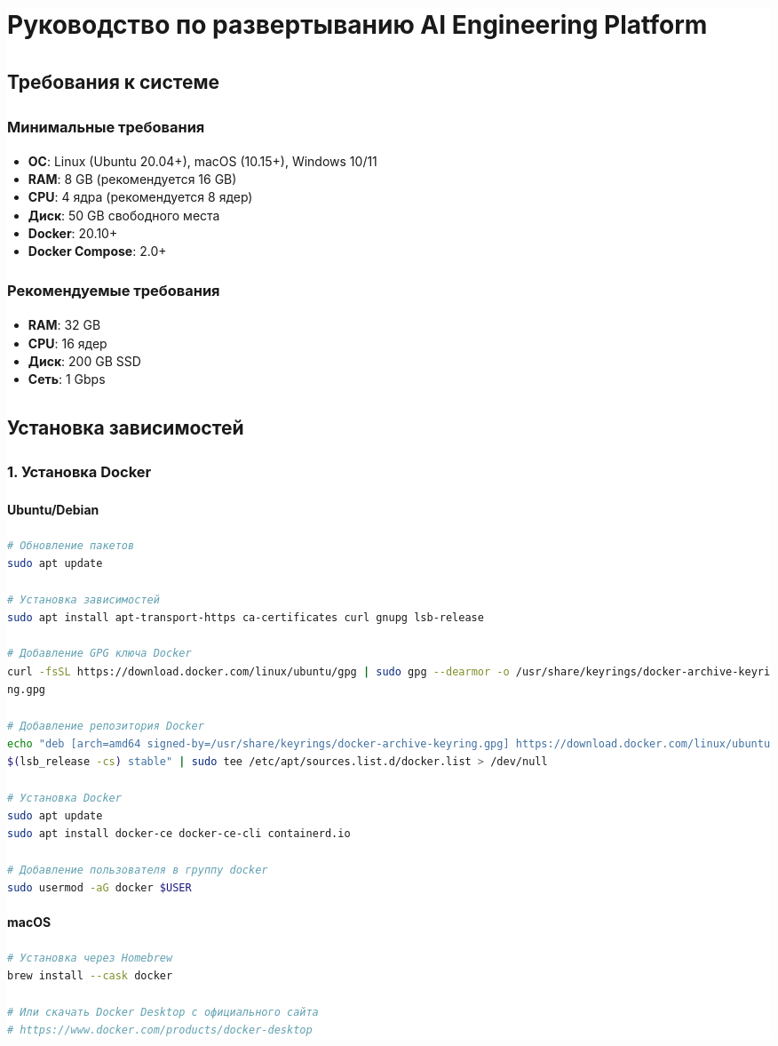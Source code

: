 # Руководство по развертыванию AI Engineering Platform

## Требования к системе

### Минимальные требования
- **ОС**: Linux (Ubuntu 20.04+), macOS (10.15+), Windows 10/11
- **RAM**: 8 GB (рекомендуется 16 GB)
- **CPU**: 4 ядра (рекомендуется 8 ядер)
- **Диск**: 50 GB свободного места
- **Docker**: 20.10+
- **Docker Compose**: 2.0+

### Рекомендуемые требования
- **RAM**: 32 GB
- **CPU**: 16 ядер
- **Диск**: 200 GB SSD
- **Сеть**: 1 Gbps

## Установка зависимостей

### 1. Установка Docker

#### Ubuntu/Debian
```bash
# Обновление пакетов
sudo apt update

# Установка зависимостей
sudo apt install apt-transport-https ca-certificates curl gnupg lsb-release

# Добавление GPG ключа Docker
curl -fsSL https://download.docker.com/linux/ubuntu/gpg | sudo gpg --dearmor -o /usr/share/keyrings/docker-archive-keyring.gpg

# Добавление репозитория Docker
echo "deb [arch=amd64 signed-by=/usr/share/keyrings/docker-archive-keyring.gpg] https://download.docker.com/linux/ubuntu $(lsb_release -cs) stable" | sudo tee /etc/apt/sources.list.d/docker.list > /dev/null

# Установка Docker
sudo apt update
sudo apt install docker-ce docker-ce-cli containerd.io

# Добавление пользователя в группу docker
sudo usermod -aG docker $USER
```

#### macOS
```bash
# Установка через Homebrew
brew install --cask docker

# Или скачать Docker Desktop с официального сайта
# https://www.docker.com/products/docker-desktop
```
